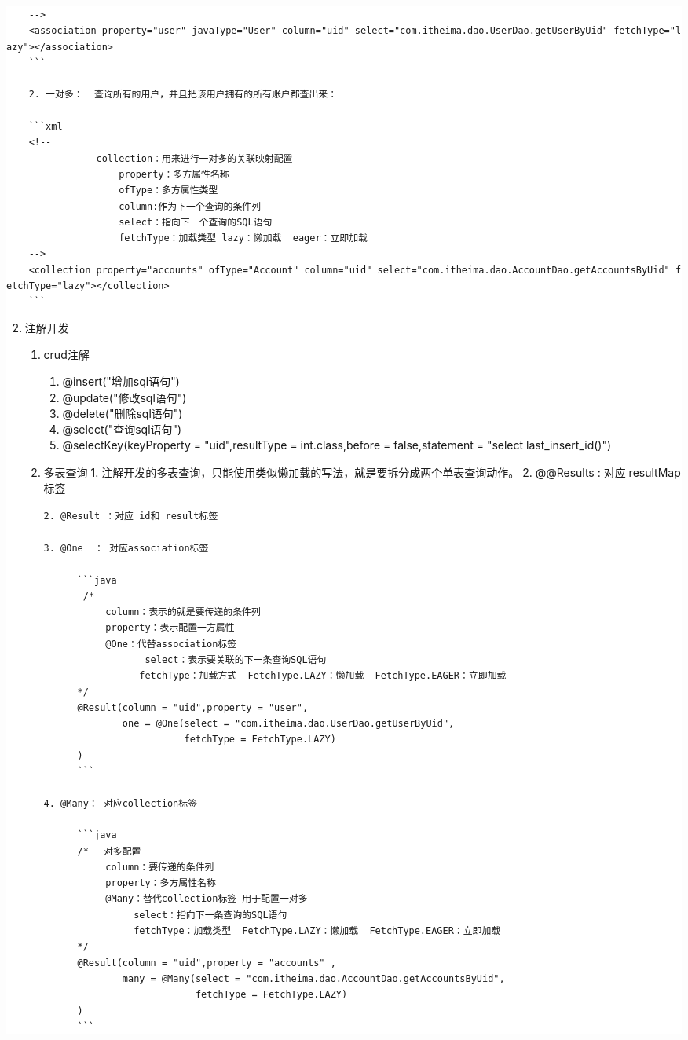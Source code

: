         -->
        <association property="user" javaType="User" column="uid" select="com.itheima.dao.UserDao.getUserByUid" fetchType="lazy"></association>
        ```

        2. 一对多：  查询所有的用户，并且把该用户拥有的所有账户都查出来：

        ```xml
        <!--
                    collection：用来进行一对多的关联映射配置
                        property：多方属性名称
                        ofType：多方属性类型
                        column:作为下一个查询的条件列
                        select：指向下一个查询的SQL语句
                        fetchType：加载类型 lazy：懒加载  eager：立即加载
        -->
        <collection property="accounts" ofType="Account" column="uid" select="com.itheima.dao.AccountDao.getAccountsByUid" fetchType="lazy"></collection>
        ```

 2. 注解开发

      1. crud注解
           	1. @insert("增加sql语句")
          	2. @update("修改sql语句")
          	3. @delete("删除sql语句")
          	4. @select("查询sql语句")
          	5. @selectKey(keyProperty = "uid",resultType = int.class,before = false,statement = "select last_insert_id()")
          
      2. 多表查询
               1. 注解开发的多表查询，只能使用类似懒加载的写法，就是要拆分成两个单表查询动作。
                                  	2. @@Results :  对应 resultMap标签
                                
             2. @Result ：对应 id和 result标签

             3. @One  ： 对应association标签

                   ```java
                    /*
                        column：表示的就是要传递的条件列
                        property：表示配置一方属性
                        @One：代替association标签
                        	   select：表示要关联的下一条查询SQL语句
                              fetchType：加载方式  FetchType.LAZY：懒加载  FetchType.EAGER：立即加载
                   */
                   @Result(column = "uid",property = "user",
                           one = @One(select = "com.itheima.dao.UserDao.getUserByUid",
                                      fetchType = FetchType.LAZY)
                   )
                   ```

             4. @Many： 对应collection标签

                   ```java
                   /* 一对多配置
                        column：要传递的条件列
                        property：多方属性名称
                        @Many：替代collection标签 用于配置一对多
                             select：指向下一条查询的SQL语句
                             fetchType：加载类型  FetchType.LAZY：懒加载  FetchType.EAGER：立即加载
                   */
                   @Result(column = "uid",property = "accounts" ,
                           many = @Many(select = "com.itheima.dao.AccountDao.getAccountsByUid",
                                        fetchType = FetchType.LAZY)
                   )
                   ```
